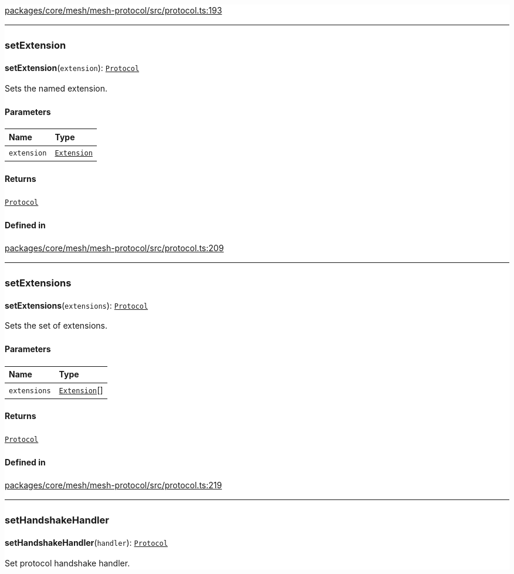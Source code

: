 [packages/core/mesh/mesh-protocol/src/protocol.ts:193](https://github.com/dxos/dxos/blob/main/packages/core/mesh/mesh-protocol/src/protocol.ts#L193)

___

### setExtension

**setExtension**(`extension`): [`Protocol`](dxos_mesh_protocol.Protocol.md)

Sets the named extension.

#### Parameters

| Name | Type |
| :------ | :------ |
| `extension` | [`Extension`](dxos_mesh_protocol.Extension.md) |

#### Returns

[`Protocol`](dxos_mesh_protocol.Protocol.md)

#### Defined in

[packages/core/mesh/mesh-protocol/src/protocol.ts:209](https://github.com/dxos/dxos/blob/main/packages/core/mesh/mesh-protocol/src/protocol.ts#L209)

___

### setExtensions

**setExtensions**(`extensions`): [`Protocol`](dxos_mesh_protocol.Protocol.md)

Sets the set of extensions.

#### Parameters

| Name | Type |
| :------ | :------ |
| `extensions` | [`Extension`](dxos_mesh_protocol.Extension.md)[] |

#### Returns

[`Protocol`](dxos_mesh_protocol.Protocol.md)

#### Defined in

[packages/core/mesh/mesh-protocol/src/protocol.ts:219](https://github.com/dxos/dxos/blob/main/packages/core/mesh/mesh-protocol/src/protocol.ts#L219)

___

### setHandshakeHandler

**setHandshakeHandler**(`handler`): [`Protocol`](dxos_mesh_protocol.Protocol.md)

Set protocol handshake handler.
